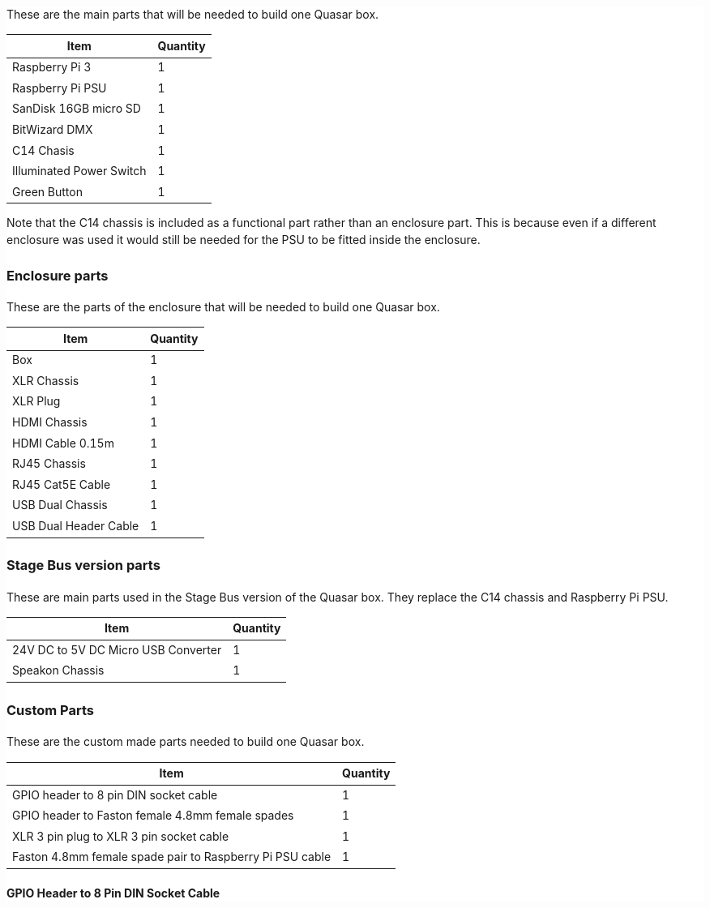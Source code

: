 These are the main parts that will be needed to build one Quasar box.

Item                     | Quantity 
-------------------------|----------
Raspberry Pi 3           | 1        
Raspberry Pi PSU         | 1        
SanDisk 16GB micro SD    | 1        
BitWizard DMX            | 1        
C14 Chasis               | 1        
Illuminated Power Switch | 1        
Green Button             | 1        

Note that the C14 chassis is included as a functional part rather than an enclosure part. This is because even if a different enclosure was used it would still be needed for the PSU to be fitted inside the enclosure.

### Enclosure parts

These are the parts of the enclosure that will be needed to build one Quasar box.

Item                  | Quantity 
----------------------|----------
Box                   | 1        
XLR Chassis           | 1        
XLR Plug              | 1        
HDMI Chassis          | 1         
HDMI Cable 0.15m      | 1        
RJ45 Chassis          | 1        
RJ45 Cat5E Cable      | 1        
USB Dual Chassis      | 1        
USB Dual Header Cable | 1        

### Stage Bus version parts

These are main parts used in the Stage Bus version of the Quasar box. They replace the C14 chassis and Raspberry Pi PSU.

Item                                | Quantity 
------------------------------------|----------
24V DC to 5V DC Micro USB Converter | 1        
Speakon Chassis                     | 1        

### Custom Parts

These are the custom made parts needed to build one Quasar box.

Item                                                     | Quantity
---------------------------------------------------------|----------
GPIO header to 8 pin DIN socket cable                    | 1
GPIO header to Faston female 4.8mm female spades         | 1
XLR 3 pin plug to XLR 3 pin socket cable                 | 1
Faston 4.8mm female spade pair to Raspberry Pi PSU cable | 1

#### GPIO Header to 8 Pin DIN Socket Cable
